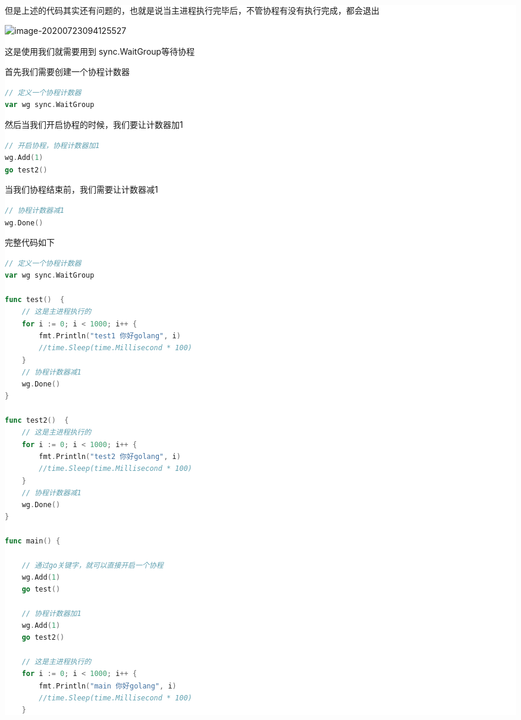 但是上述的代码其实还有问题的，也就是说当主进程执行完毕后，不管协程有没有执行完成，都会退出

![image-20200723094125527](https://cdn.jsdelivr.net/gh/HometownDream/blogImage@main/imgJavaToGo202212221437677.png)

这是使用我们就需要用到  sync.WaitGroup等待协程

首先我们需要创建一个协程计数器

```go
// 定义一个协程计数器
var wg sync.WaitGroup
```

然后当我们开启协程的时候，我们要让计数器加1

```go
// 开启协程，协程计数器加1
wg.Add(1)
go test2()
```

当我们协程结束前，我们需要让计数器减1

```go
// 协程计数器减1
wg.Done()
```

完整代码如下

```go
// 定义一个协程计数器
var wg sync.WaitGroup

func test()  {
	// 这是主进程执行的
	for i := 0; i < 1000; i++ {
		fmt.Println("test1 你好golang", i)
		//time.Sleep(time.Millisecond * 100)
	}
	// 协程计数器减1
	wg.Done()
}

func test2()  {
	// 这是主进程执行的
	for i := 0; i < 1000; i++ {
		fmt.Println("test2 你好golang", i)
		//time.Sleep(time.Millisecond * 100)
	}
	// 协程计数器减1
	wg.Done()
}

func main() {

	// 通过go关键字，就可以直接开启一个协程
	wg.Add(1)
	go test()

	// 协程计数器加1
	wg.Add(1)
	go test2()

	// 这是主进程执行的
	for i := 0; i < 1000; i++ {
		fmt.Println("main 你好golang", i)
		//time.Sleep(time.Millisecond * 100)
	}
```